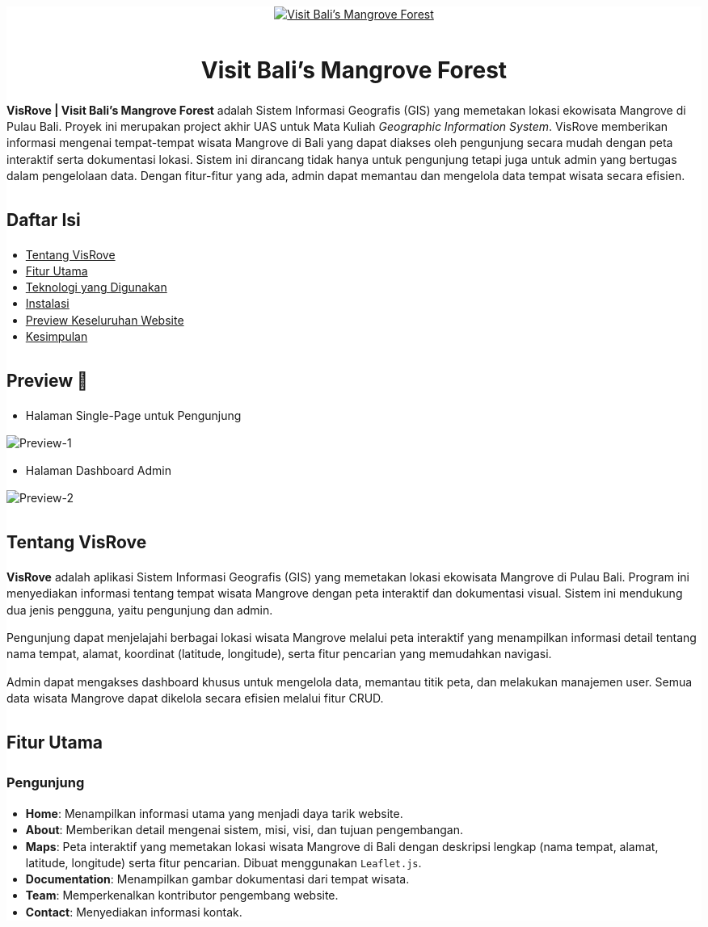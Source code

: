 <p align="center"><a href="https://github.com/ZuyinatinK/bali-mangrove-forest"><img alt="Visit Bali’s Mangrove Forest" src="assets/img/logo-mg.png" width="150vw"/></a></p>
<h1 align="center">Visit Bali’s Mangrove Forest</h1>

**VisRove | Visit Bali’s Mangrove Forest** adalah Sistem Informasi Geografis (GIS) yang memetakan lokasi ekowisata Mangrove di Pulau Bali. Proyek ini merupakan project akhir UAS untuk Mata Kuliah _Geographic Information System_. VisRove memberikan informasi mengenai tempat-tempat wisata Mangrove di Bali yang dapat diakses oleh pengunjung secara mudah dengan peta interaktif serta dokumentasi lokasi. Sistem ini dirancang tidak hanya untuk pengunjung tetapi juga untuk admin yang bertugas dalam pengelolaan data. Dengan fitur-fitur yang ada, admin dapat memantau dan mengelola data tempat wisata secara efisien.

## Daftar Isi
- [Tentang VisRove](#tentang-visrove)
- [Fitur Utama](#fitur-utama)
- [Teknologi yang Digunakan](#teknologi-yang-digunakan)
- [Instalasi](#instalasi)
- [Preview Keseluruhan Website](#preview-keseluruhan-website)
- [Kesimpulan](#kesimpulan)

## Preview 🚀
- Halaman Single-Page untuk Pengunjung

![Preview-1](Markdown/preview/preview-1.png)

- Halaman Dashboard Admin

![Preview-2](Markdown/preview/preview-2.png)

## Tentang VisRove
**VisRove** adalah aplikasi Sistem Informasi Geografis (GIS) yang memetakan lokasi ekowisata Mangrove di Pulau Bali. Program ini menyediakan informasi tentang tempat wisata Mangrove dengan peta interaktif dan dokumentasi visual. Sistem ini mendukung dua jenis pengguna, yaitu pengunjung dan admin.

Pengunjung dapat menjelajahi berbagai lokasi wisata Mangrove melalui peta interaktif yang menampilkan informasi detail tentang nama tempat, alamat, koordinat (latitude, longitude), serta fitur pencarian yang memudahkan navigasi.

Admin dapat mengakses dashboard khusus untuk mengelola data, memantau titik peta, dan melakukan manajemen user. Semua data wisata Mangrove dapat dikelola secara efisien melalui fitur CRUD.

## Fitur Utama
### Pengunjung
- **Home**: Menampilkan informasi utama yang menjadi daya tarik website.
- **About**: Memberikan detail mengenai sistem, misi, visi, dan tujuan pengembangan.
- **Maps**: Peta interaktif yang memetakan lokasi wisata Mangrove di Bali dengan deskripsi lengkap (nama tempat, alamat, latitude, longitude) serta fitur pencarian. Dibuat menggunakan `Leaflet.js`.
- **Documentation**: Menampilkan gambar dokumentasi dari tempat wisata.
- **Team**: Memperkenalkan kontributor pengembang website.
- **Contact**: Menyediakan informasi kontak.
